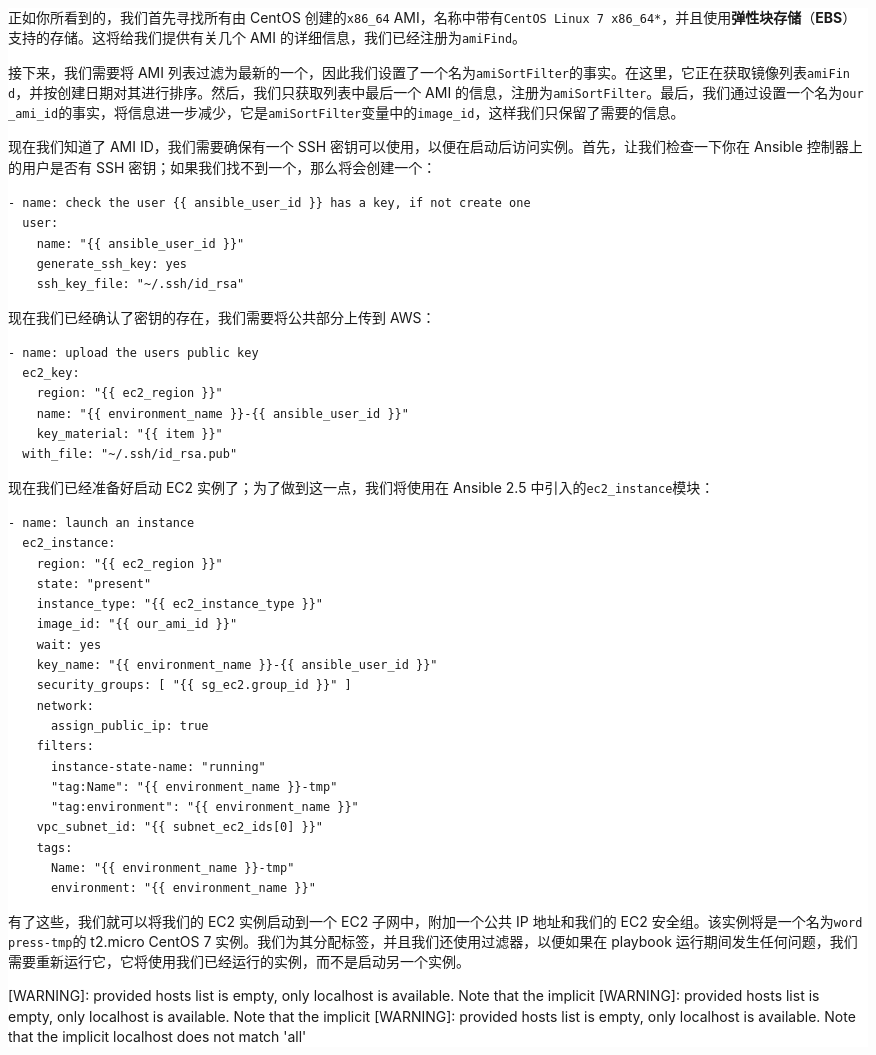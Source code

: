 正如你所看到的，我们首先寻找所有由 CentOS 创建的`x86_64` AMI，名称中带有`CentOS Linux 7 x86_64*`，并且使用**弹性块存储**（**EBS**）支持的存储。这将给我们提供有关几个 AMI 的详细信息，我们已经注册为`amiFind`。

接下来，我们需要将 AMI 列表过滤为最新的一个，因此我们设置了一个名为`amiSortFilter`的事实。在这里，它正在获取镜像列表`amiFind`，并按创建日期对其进行排序。然后，我们只获取列表中最后一个 AMI 的信息，注册为`amiSortFilter`。最后，我们通过设置一个名为`our_ami_id`的事实，将信息进一步减少，它是`amiSortFilter`变量中的`image_id`，这样我们只保留了需要的信息。

现在我们知道了 AMI ID，我们需要确保有一个 SSH 密钥可以使用，以便在启动后访问实例。首先，让我们检查一下你在 Ansible 控制器上的用户是否有 SSH 密钥；如果我们找不到一个，那么将会创建一个：

```
- name: check the user {{ ansible_user_id }} has a key, if not create one
  user:
    name: "{{ ansible_user_id }}"
    generate_ssh_key: yes
    ssh_key_file: "~/.ssh/id_rsa"
```

现在我们已经确认了密钥的存在，我们需要将公共部分上传到 AWS：

```
- name: upload the users public key
  ec2_key:
    region: "{{ ec2_region }}"
    name: "{{ environment_name }}-{{ ansible_user_id }}"
    key_material: "{{ item }}"
  with_file: "~/.ssh/id_rsa.pub"
```

现在我们已经准备好启动 EC2 实例了；为了做到这一点，我们将使用在 Ansible 2.5 中引入的`ec2_instance`模块：

```
- name: launch an instance
  ec2_instance:
    region: "{{ ec2_region }}"
    state: "present"
    instance_type: "{{ ec2_instance_type }}"
    image_id: "{{ our_ami_id }}"
    wait: yes
    key_name: "{{ environment_name }}-{{ ansible_user_id }}"
    security_groups: [ "{{ sg_ec2.group_id }}" ]
    network: 
      assign_public_ip: true
    filters:
      instance-state-name: "running"
      "tag:Name": "{{ environment_name }}-tmp"
      "tag:environment": "{{ environment_name }}"
    vpc_subnet_id: "{{ subnet_ec2_ids[0] }}"
    tags:
      Name: "{{ environment_name }}-tmp"
      environment: "{{ environment_name }}"
```

有了这些，我们就可以将我们的 EC2 实例启动到一个 EC2 子网中，附加一个公共 IP 地址和我们的 EC2 安全组。该实例将是一个名为`wordpress-tmp`的 t2.micro CentOS 7 实例。我们为其分配标签，并且我们还使用过滤器，以便如果在 playbook 运行期间发生任何问题，我们需要重新运行它，它将使用我们已经运行的实例，而不是启动另一个实例。


[WARNING]: provided hosts list is empty, only localhost is available. Note that the implicit
[WARNING]: provided hosts list is empty, only localhost is available. Note that the implicit
[WARNING]: provided hosts list is empty, only localhost is available. Note that the implicit localhost does not match 'all'
